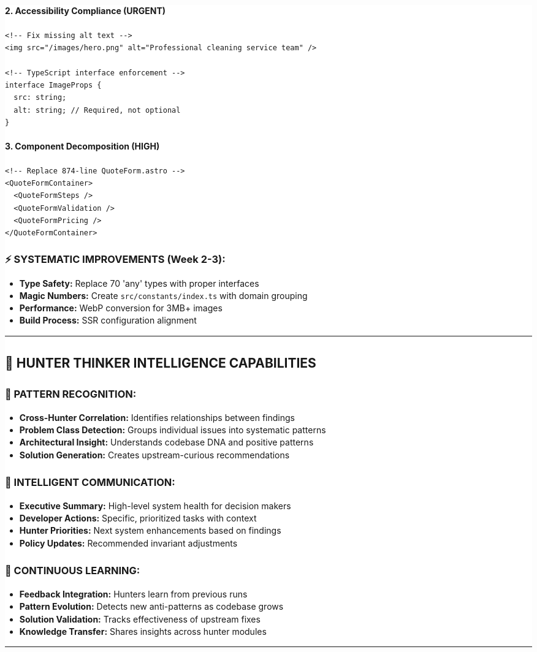 #### **2. Accessibility Compliance (URGENT)**
```astro
<!-- Fix missing alt text -->
<img src="/images/hero.png" alt="Professional cleaning service team" />

<!-- TypeScript interface enforcement -->
interface ImageProps {
  src: string;
  alt: string; // Required, not optional
}
```

#### **3. Component Decomposition (HIGH)**
```astro
<!-- Replace 874-line QuoteForm.astro -->
<QuoteFormContainer>
  <QuoteFormSteps />
  <QuoteFormValidation />
  <QuoteFormPricing />
</QuoteFormContainer>
```

### **⚡ SYSTEMATIC IMPROVEMENTS (Week 2-3):**
- **Type Safety:** Replace 70 'any' types with proper interfaces
- **Magic Numbers:** Create `src/constants/index.ts` with domain grouping
- **Performance:** WebP conversion for 3MB+ images
- **Build Process:** SSR configuration alignment

---

## 🧠 **HUNTER THINKER INTELLIGENCE CAPABILITIES**

### **🎯 PATTERN RECOGNITION:**
- **Cross-Hunter Correlation:** Identifies relationships between findings
- **Problem Class Detection:** Groups individual issues into systematic patterns
- **Architectural Insight:** Understands codebase DNA and positive patterns
- **Solution Generation:** Creates upstream-curious recommendations

### **💬 INTELLIGENT COMMUNICATION:**
- **Executive Summary:** High-level system health for decision makers
- **Developer Actions:** Specific, prioritized tasks with context
- **Hunter Priorities:** Next system enhancements based on findings
- **Policy Updates:** Recommended invariant adjustments

### **🔄 CONTINUOUS LEARNING:**
- **Feedback Integration:** Hunters learn from previous runs
- **Pattern Evolution:** Detects new anti-patterns as codebase grows
- **Solution Validation:** Tracks effectiveness of upstream fixes
- **Knowledge Transfer:** Shares insights across hunter modules

---
